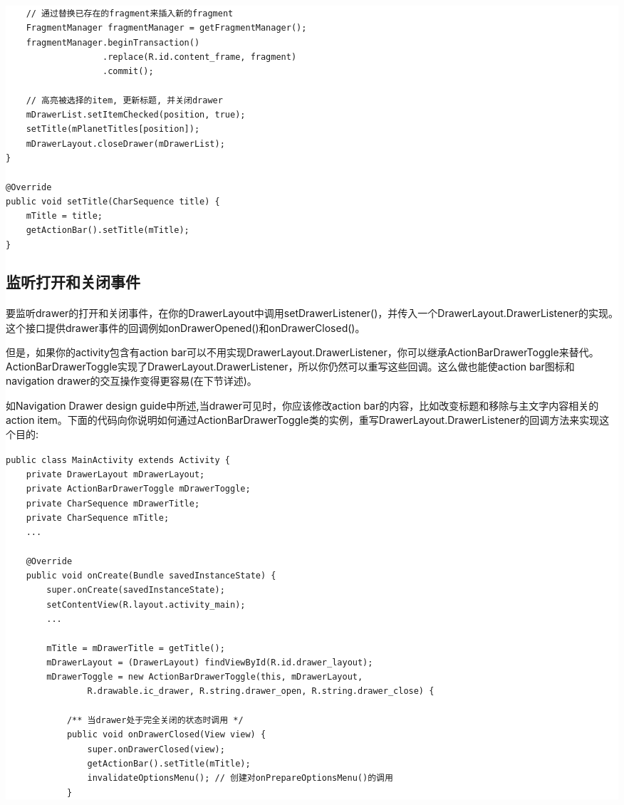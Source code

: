         // 通过替换已存在的fragment来插入新的fragment
        FragmentManager fragmentManager = getFragmentManager();
        fragmentManager.beginTransaction()
                       .replace(R.id.content_frame, fragment)
                       .commit();

        // 高亮被选择的item, 更新标题, 并关闭drawer
        mDrawerList.setItemChecked(position, true);
        setTitle(mPlanetTitles[position]);
        mDrawerLayout.closeDrawer(mDrawerList);
    }

    @Override
    public void setTitle(CharSequence title) {
        mTitle = title;
        getActionBar().setTitle(mTitle);
    }

## 监听打开和关闭事件

要监听drawer的打开和关闭事件，在你的DrawerLayout中调用setDrawerListener()，并传入一个DrawerLayout.DrawerListener的实现。这个接口提供drawer事件的回调例如onDrawerOpened()和onDrawerClosed()。

但是，如果你的activity包含有action bar可以不用实现DrawerLayout.DrawerListener，你可以继承ActionBarDrawerToggle来替代。ActionBarDrawerToggle实现了DrawerLayout.DrawerListener，所以你仍然可以重写这些回调。这么做也能使action bar图标和 navigation drawer的交互操作变得更容易(在下节详述)。

如Navigation Drawer design guide中所述,当drawer可见时，你应该修改action bar的内容，比如改变标题和移除与主文字内容相关的action item。下面的代码向你说明如何通过ActionBarDrawerToggle类的实例，重写DrawerLayout.DrawerListener的回调方法来实现这个目的:

    public class MainActivity extends Activity {
        private DrawerLayout mDrawerLayout;
        private ActionBarDrawerToggle mDrawerToggle;
        private CharSequence mDrawerTitle;
        private CharSequence mTitle;
        ...

        @Override
        public void onCreate(Bundle savedInstanceState) {
            super.onCreate(savedInstanceState);
            setContentView(R.layout.activity_main);
            ...

            mTitle = mDrawerTitle = getTitle();
            mDrawerLayout = (DrawerLayout) findViewById(R.id.drawer_layout);
            mDrawerToggle = new ActionBarDrawerToggle(this, mDrawerLayout,
                    R.drawable.ic_drawer, R.string.drawer_open, R.string.drawer_close) {

                /** 当drawer处于完全关闭的状态时调用 */
                public void onDrawerClosed(View view) {
                    super.onDrawerClosed(view);
                    getActionBar().setTitle(mTitle);
                    invalidateOptionsMenu(); // 创建对onPrepareOptionsMenu()的调用
                }

